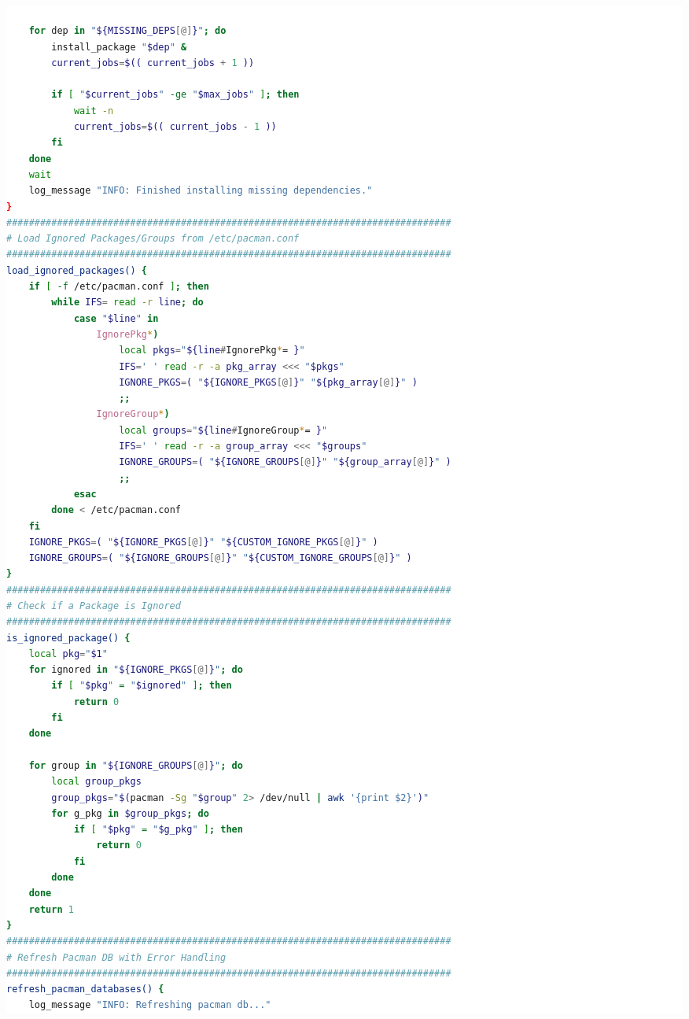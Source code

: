 ```bash

    for dep in "${MISSING_DEPS[@]}"; do
        install_package "$dep" &
        current_jobs=$(( current_jobs + 1 ))

        if [ "$current_jobs" -ge "$max_jobs" ]; then
            wait -n
            current_jobs=$(( current_jobs - 1 ))
        fi
    done
    wait
    log_message "INFO: Finished installing missing dependencies."
}
###############################################################################
# Load Ignored Packages/Groups from /etc/pacman.conf
###############################################################################
load_ignored_packages() {
    if [ -f /etc/pacman.conf ]; then
        while IFS= read -r line; do
            case "$line" in
                IgnorePkg*)
                    local pkgs="${line#IgnorePkg*= }"
                    IFS=' ' read -r -a pkg_array <<< "$pkgs"
                    IGNORE_PKGS=( "${IGNORE_PKGS[@]}" "${pkg_array[@]}" )
                    ;;
                IgnoreGroup*)
                    local groups="${line#IgnoreGroup*= }"
                    IFS=' ' read -r -a group_array <<< "$groups"
                    IGNORE_GROUPS=( "${IGNORE_GROUPS[@]}" "${group_array[@]}" )
                    ;;
            esac
        done < /etc/pacman.conf
    fi
    IGNORE_PKGS=( "${IGNORE_PKGS[@]}" "${CUSTOM_IGNORE_PKGS[@]}" )
    IGNORE_GROUPS=( "${IGNORE_GROUPS[@]}" "${CUSTOM_IGNORE_GROUPS[@]}" )
}
###############################################################################
# Check if a Package is Ignored
###############################################################################
is_ignored_package() {
    local pkg="$1"
    for ignored in "${IGNORE_PKGS[@]}"; do
        if [ "$pkg" = "$ignored" ]; then
            return 0
        fi
    done

    for group in "${IGNORE_GROUPS[@]}"; do
        local group_pkgs
        group_pkgs="$(pacman -Sg "$group" 2> /dev/null | awk '{print $2}')"
        for g_pkg in $group_pkgs; do
            if [ "$pkg" = "$g_pkg" ]; then
                return 0
            fi
        done
    done
    return 1
}
###############################################################################
# Refresh Pacman DB with Error Handling
###############################################################################
refresh_pacman_databases() {
    log_message "INFO: Refreshing pacman db..."
```